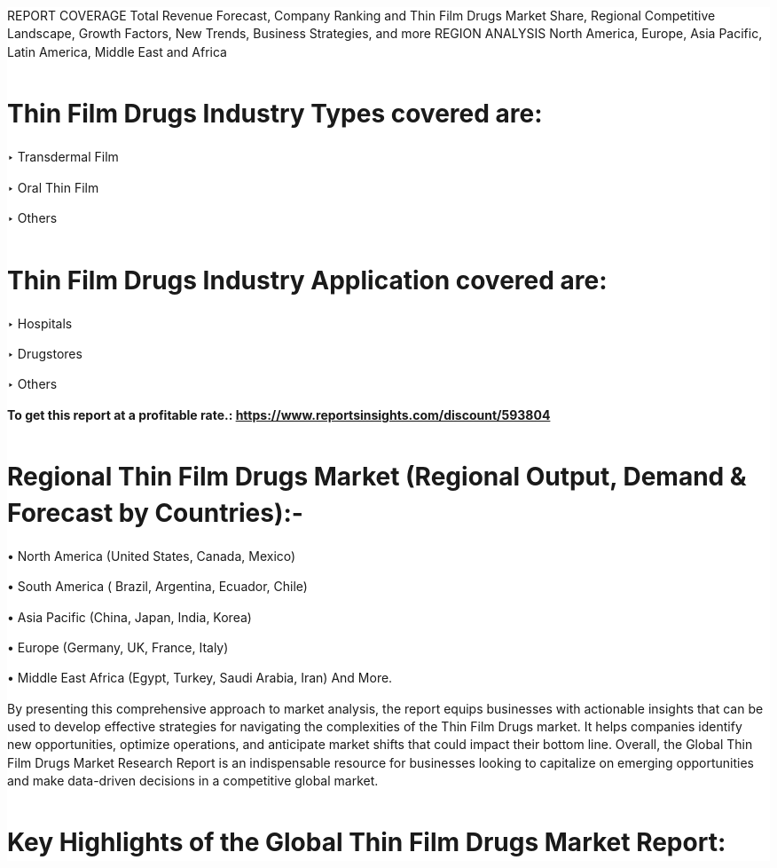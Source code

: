 </tr>
<tr>
<td>REPORT COVERAGE</td>
<td>Total Revenue Forecast, Company Ranking and Thin Film Drugs Market Share, Regional Competitive Landscape, Growth Factors, New Trends, Business Strategies, and more</td>
</tr>
<tr>
<td>REGION ANALYSIS</td>
<td>North America, Europe, Asia Pacific, Latin America, Middle East and Africa</td>
</tr>
</table>

# <strong>Thin Film Drugs Industry Types covered are:</strong>

‣ Transdermal Film

‣ Oral Thin Film

‣ Others

# <strong>Thin Film Drugs Industry Application covered are:</strong>

‣ Hospitals

‣  Drugstores

‣  Others

<strong>To get this report at a profitable rate.: <a href=https://www.reportsinsights.com/discount/593804>https://www.reportsinsights.com/discount/593804</a></strong></font>

# <strong>Regional Thin Film Drugs Market (Regional Output, Demand &amp; Forecast by Countries):-</strong>

• North America (United States, Canada, Mexico)

• South America ( Brazil, Argentina, Ecuador, Chile)

• Asia Pacific (China, Japan, India, Korea)

• Europe (Germany, UK, France, Italy)

• Middle East Africa (Egypt, Turkey, Saudi Arabia, Iran) And More.

By presenting this comprehensive approach to market analysis, the report equips businesses with actionable insights that can be used to develop effective strategies for navigating the complexities of the Thin Film Drugs market. It helps companies identify new opportunities, optimize operations, and anticipate market shifts that could impact their bottom line. Overall, the Global Thin Film Drugs Market Research Report is an indispensable resource for businesses looking to capitalize on emerging opportunities and make data-driven decisions in a competitive global market.

# <strong>Key Highlights of the Global Thin Film Drugs Market Report:</strong>
